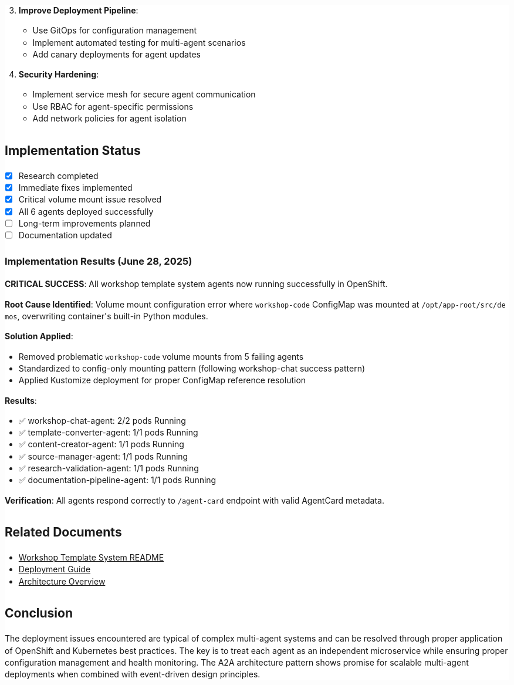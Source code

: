 3. **Improve Deployment Pipeline**:
   - Use GitOps for configuration management
   - Implement automated testing for multi-agent scenarios
   - Add canary deployments for agent updates

4. **Security Hardening**:
   - Implement service mesh for secure agent communication
   - Use RBAC for agent-specific permissions
   - Add network policies for agent isolation

## Implementation Status

- [x] Research completed
- [x] Immediate fixes implemented
- [x] Critical volume mount issue resolved
- [x] All 6 agents deployed successfully
- [ ] Long-term improvements planned
- [ ] Documentation updated

### Implementation Results (June 28, 2025)

**CRITICAL SUCCESS**: All workshop template system agents now running successfully in OpenShift.

**Root Cause Identified**: Volume mount configuration error where `workshop-code` ConfigMap was mounted at `/opt/app-root/src/demos`, overwriting container's built-in Python modules.

**Solution Applied**:
- Removed problematic `workshop-code` volume mounts from 5 failing agents
- Standardized to config-only mounting pattern (following workshop-chat success pattern)
- Applied Kustomize deployment for proper ConfigMap reference resolution

**Results**:
- ✅ workshop-chat-agent: 2/2 pods Running
- ✅ template-converter-agent: 1/1 pods Running
- ✅ content-creator-agent: 1/1 pods Running
- ✅ source-manager-agent: 1/1 pods Running
- ✅ research-validation-agent: 1/1 pods Running
- ✅ documentation-pipeline-agent: 1/1 pods Running

**Verification**: All agents respond correctly to `/agent-card` endpoint with valid AgentCard metadata.

## Related Documents

- [Workshop Template System README](../../demos/workshop_template_system/README.md)
- [Deployment Guide](../deployment/README.md)
- [Architecture Overview](../architecture/README.md)

## Conclusion

The deployment issues encountered are typical of complex multi-agent systems and can be resolved through proper application of OpenShift and Kubernetes best practices. The key is to treat each agent as an independent microservice while ensuring proper configuration management and health monitoring. The A2A architecture pattern shows promise for scalable multi-agent deployments when combined with event-driven design principles.
